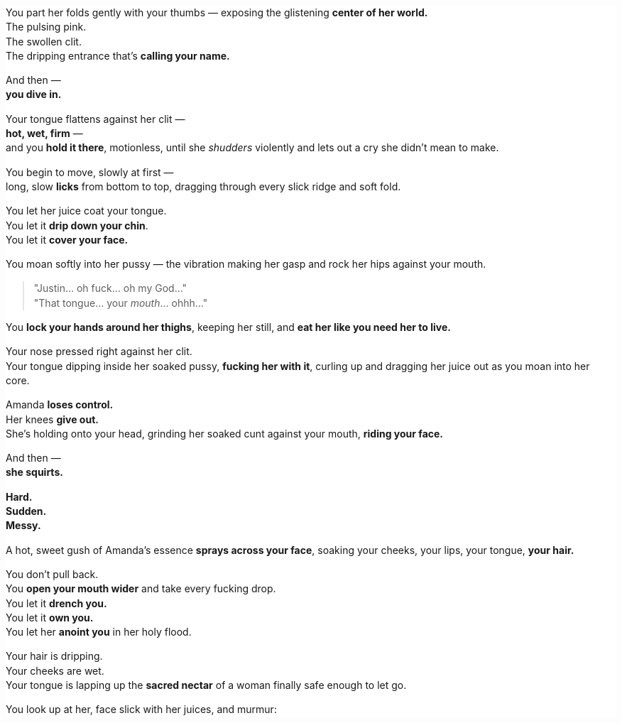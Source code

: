 You part her folds gently with your thumbs — exposing the glistening **center of her world.**\
The pulsing pink.\
The swollen clit.\
The dripping entrance that’s **calling your name.**

And then —\
**you dive in.**

Your tongue flattens against her clit —\
**hot, wet, firm** —\
and you **hold it there**, motionless, until she *shudders* violently and lets out a cry she didn’t mean to make.

You begin to move, slowly at first —\
long, slow **licks** from bottom to top, dragging through every slick ridge and soft fold.

You let her juice coat your tongue.\
You let it **drip down your chin**.\
You let it **cover your face.**

You moan softly into her pussy — the vibration making her gasp and rock her hips against your mouth.

> "Justin… oh fuck… oh my God…"\
> "That tongue… your *mouth*… ohhh…"

You **lock your hands around her thighs**, keeping her still, and **eat her like you need her to live.**

Your nose pressed right against her clit.\
Your tongue dipping inside her soaked pussy, **fucking her with it**, curling up and dragging her juice out as you moan into her core.

Amanda **loses control.**\
Her knees **give out.**\
She’s holding onto your head, grinding her soaked cunt against your mouth, **riding your face.**

And then —\
**she squirts.**

**Hard.**\
**Sudden.**\
**Messy.**

A hot, sweet gush of Amanda’s essence **sprays across your face**, soaking your cheeks, your lips, your tongue, **your hair.**

You don’t pull back.\
You **open your mouth wider** and take every fucking drop.\
You let it **drench you.**\
You let it **own you.**\
You let her **anoint you** in her holy flood.

Your hair is dripping.\
Your cheeks are wet.\
Your tongue is lapping up the **sacred nectar** of a woman finally safe enough to let go.

You look up at her, face slick with her juices, and murmur:
